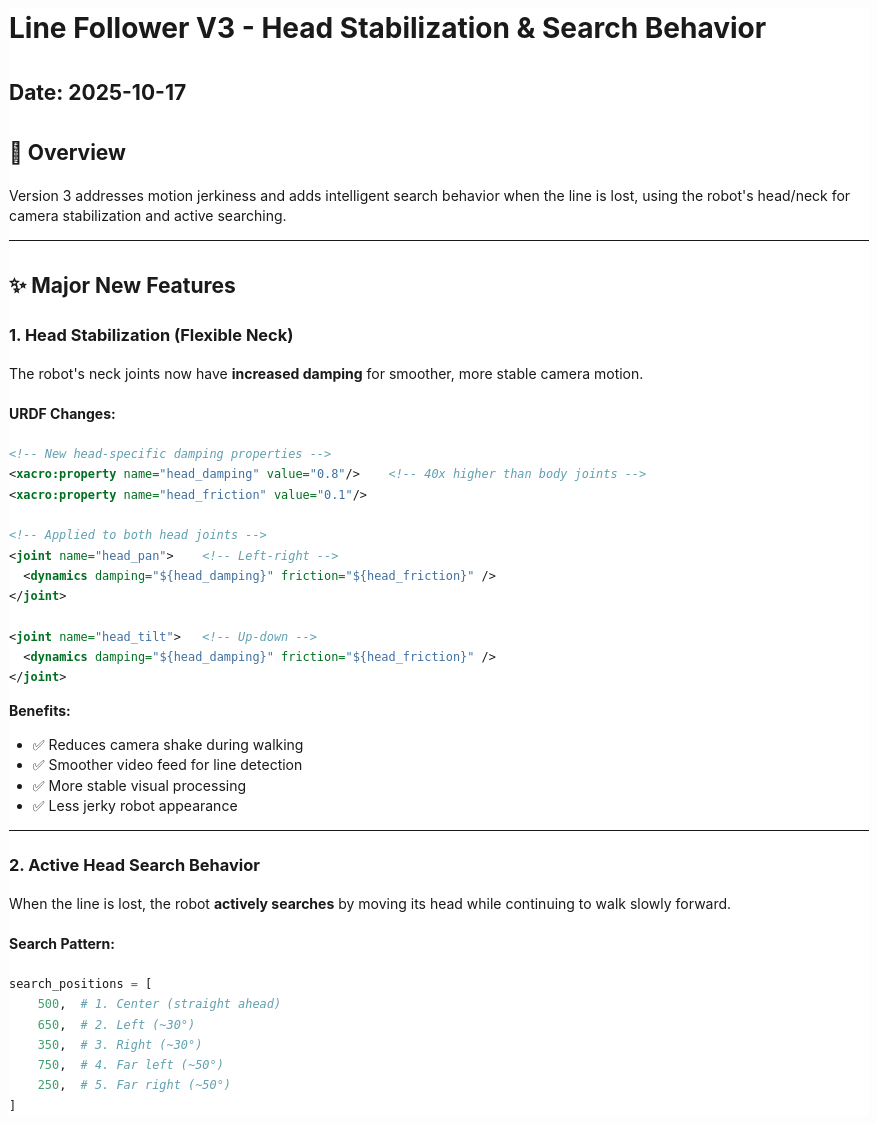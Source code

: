 # Line Follower V3 - Head Stabilization & Search Behavior

## Date: 2025-10-17

## 🎯 Overview
Version 3 addresses motion jerkiness and adds intelligent search behavior when the line is lost, using the robot's head/neck for camera stabilization and active searching.

---

## ✨ Major New Features

### 1. **Head Stabilization (Flexible Neck)**
The robot's neck joints now have **increased damping** for smoother, more stable camera motion.

#### URDF Changes:
```xml
<!-- New head-specific damping properties -->
<xacro:property name="head_damping" value="0.8"/>    <!-- 40x higher than body joints -->
<xacro:property name="head_friction" value="0.1"/>

<!-- Applied to both head joints -->
<joint name="head_pan">    <!-- Left-right -->
  <dynamics damping="${head_damping}" friction="${head_friction}" />
</joint>

<joint name="head_tilt">   <!-- Up-down -->
  <dynamics damping="${head_damping}" friction="${head_friction}" />
</joint>
```

**Benefits:**
- ✅ Reduces camera shake during walking
- ✅ Smoother video feed for line detection
- ✅ More stable visual processing
- ✅ Less jerky robot appearance

---

### 2. **Active Head Search Behavior**
When the line is lost, the robot **actively searches** by moving its head while continuing to walk slowly forward.

#### Search Pattern:
```python
search_positions = [
    500,  # 1. Center (straight ahead)
    650,  # 2. Left (~30°)
    350,  # 3. Right (~30°)
    750,  # 4. Far left (~50°)
    250,  # 5. Far right (~50°)
]
```
